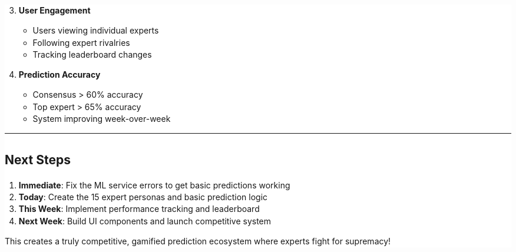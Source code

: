 3. **User Engagement**
   - Users viewing individual experts
   - Following expert rivalries
   - Tracking leaderboard changes

4. **Prediction Accuracy**
   - Consensus > 60% accuracy
   - Top expert > 65% accuracy
   - System improving week-over-week

---

## Next Steps

1. **Immediate**: Fix the ML service errors to get basic predictions working
2. **Today**: Create the 15 expert personas and basic prediction logic
3. **This Week**: Implement performance tracking and leaderboard
4. **Next Week**: Build UI components and launch competitive system

This creates a truly competitive, gamified prediction ecosystem where experts fight for supremacy!
